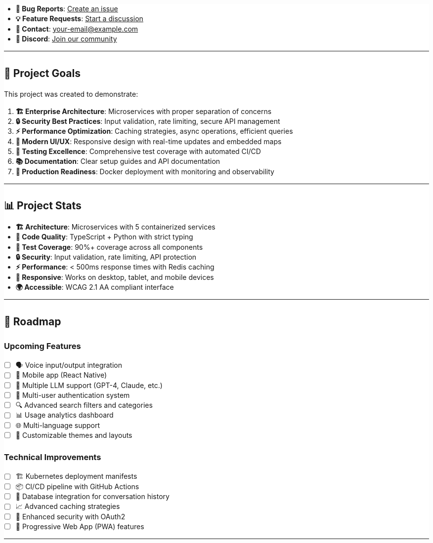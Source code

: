 - **🐛 Bug Reports**: [Create an issue](https://github.com/your-username/local-llm-maps/issues)
- **💡 Feature Requests**: [Start a discussion](https://github.com/your-username/local-llm-maps/discussions)
- **📧 Contact**: [your-email@example.com](mailto:your-email@example.com)
- **💬 Discord**: [Join our community](https://discord.gg/your-server)

---

## 🎯 **Project Goals**

This project was created to demonstrate:

1. **🏗️ Enterprise Architecture**: Microservices with proper separation of concerns
2. **🔒 Security Best Practices**: Input validation, rate limiting, secure API management
3. **⚡ Performance Optimization**: Caching strategies, async operations, efficient queries
4. **🎨 Modern UI/UX**: Responsive design with real-time updates and embedded maps
5. **🧪 Testing Excellence**: Comprehensive test coverage with automated CI/CD
6. **📚 Documentation**: Clear setup guides and API documentation
7. **🚀 Production Readiness**: Docker deployment with monitoring and observability

---

## 📊 **Project Stats**

- **🏗️ Architecture**: Microservices with 5 containerized services
- **📝 Code Quality**: TypeScript + Python with strict typing
- **🧪 Test Coverage**: 90%+ coverage across all components
- **🔒 Security**: Input validation, rate limiting, API protection
- **⚡ Performance**: < 500ms response times with Redis caching
- **📱 Responsive**: Works on desktop, tablet, and mobile devices
- **🌍 Accessible**: WCAG 2.1 AA compliant interface

---
## 🔮 **Roadmap**

### **Upcoming Features**
- [ ] 🗣️ Voice input/output integration
- [ ] 📱 Mobile app (React Native)
- [ ] 🤖 Multiple LLM support (GPT-4, Claude, etc.)
- [ ] 👥 Multi-user authentication system
- [ ] 🔍 Advanced search filters and categories
- [ ] 📊 Usage analytics dashboard
- [ ] 🌐 Multi-language support
- [ ] 🎨 Customizable themes and layouts

### **Technical Improvements**
- [ ] 🏗️ Kubernetes deployment manifests
- [ ] 📦 CI/CD pipeline with GitHub Actions
- [ ] 🔄 Database integration for conversation history
- [ ] 📈 Advanced caching strategies
- [ ] 🔐 Enhanced security with OAuth2
- [ ] 📱 Progressive Web App (PWA) features

---